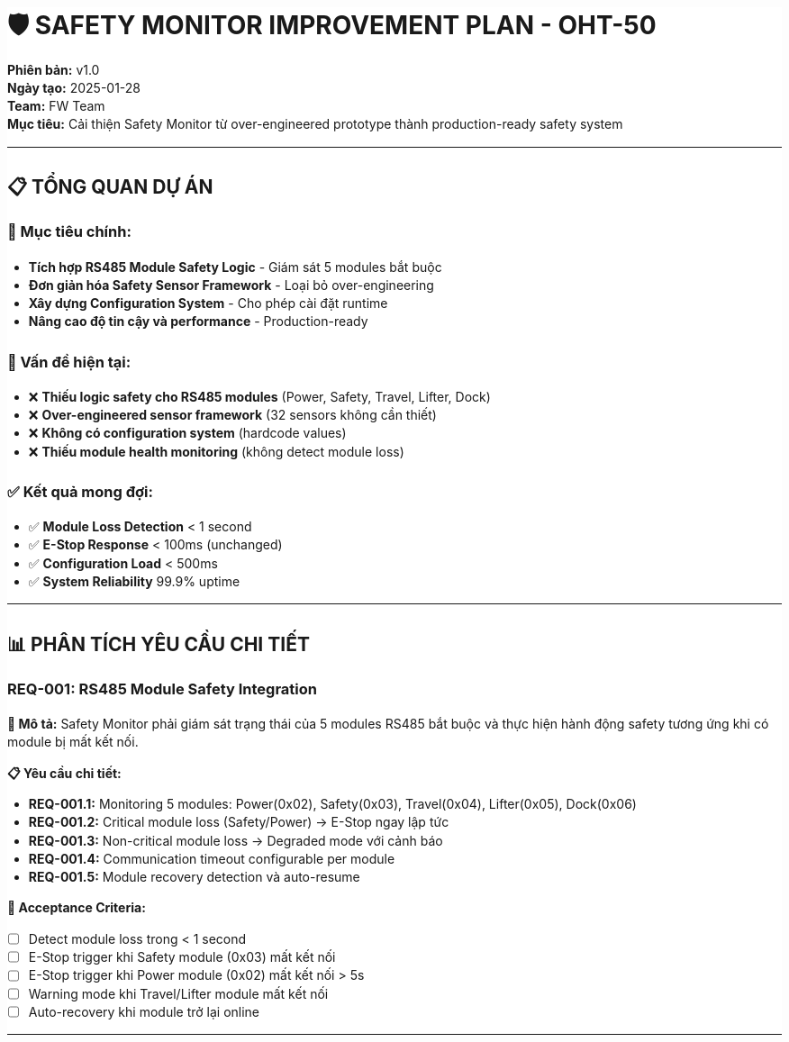 # 🛡️ **SAFETY MONITOR IMPROVEMENT PLAN - OHT-50**

**Phiên bản:** v1.0  
**Ngày tạo:** 2025-01-28  
**Team:** FW Team  
**Mục tiêu:** Cải thiện Safety Monitor từ over-engineered prototype thành production-ready safety system

---

## 📋 **TỔNG QUAN DỰ ÁN**

### **🎯 Mục tiêu chính:**
- **Tích hợp RS485 Module Safety Logic** - Giám sát 5 modules bắt buộc
- **Đơn giản hóa Safety Sensor Framework** - Loại bỏ over-engineering
- **Xây dựng Configuration System** - Cho phép cài đặt runtime
- **Nâng cao độ tin cậy và performance** - Production-ready

### **🚨 Vấn đề hiện tại:**
- ❌ **Thiếu logic safety cho RS485 modules** (Power, Safety, Travel, Lifter, Dock)
- ❌ **Over-engineered sensor framework** (32 sensors không cần thiết)
- ❌ **Không có configuration system** (hardcode values)
- ❌ **Thiếu module health monitoring** (không detect module loss)

### **✅ Kết quả mong đợi:**
- ✅ **Module Loss Detection** < 1 second
- ✅ **E-Stop Response** < 100ms (unchanged)
- ✅ **Configuration Load** < 500ms
- ✅ **System Reliability** 99.9% uptime

---

## 📊 **PHÂN TÍCH YÊU CẦU CHI TIẾT**

### **REQ-001: RS485 Module Safety Integration**

**🎯 Mô tả:**
Safety Monitor phải giám sát trạng thái của 5 modules RS485 bắt buộc và thực hiện hành động safety tương ứng khi có module bị mất kết nối.

**📋 Yêu cầu chi tiết:**
- **REQ-001.1:** Monitoring 5 modules: Power(0x02), Safety(0x03), Travel(0x04), Lifter(0x05), Dock(0x06)
- **REQ-001.2:** Critical module loss (Safety/Power) → E-Stop ngay lập tức
- **REQ-001.3:** Non-critical module loss → Degraded mode với cảnh báo
- **REQ-001.4:** Communication timeout configurable per module
- **REQ-001.5:** Module recovery detection và auto-resume

**🔧 Acceptance Criteria:**
- [ ] Detect module loss trong < 1 second
- [ ] E-Stop trigger khi Safety module (0x03) mất kết nối
- [ ] E-Stop trigger khi Power module (0x02) mất kết nối > 5s
- [ ] Warning mode khi Travel/Lifter module mất kết nối
- [ ] Auto-recovery khi module trở lại online

---